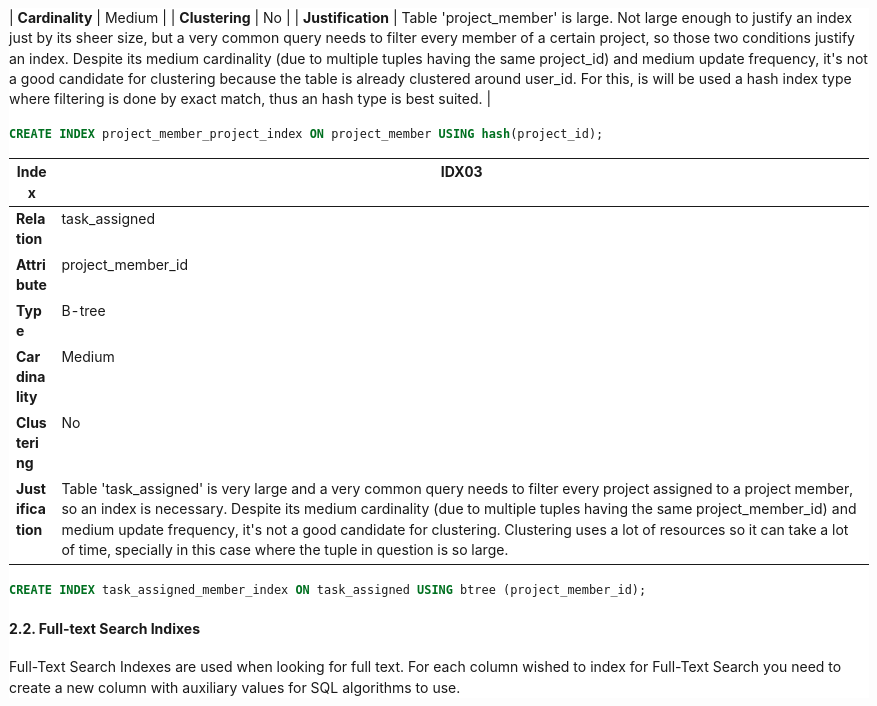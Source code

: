 | **Cardinality**   | Medium                                                                                                                                                                                                                                                                                                                                                                                                                                                                                                                                                   |
| **Clustering**    | No                                                                                                                                                                                                                                                                                                                                                                                                                                                                                                                                                       |
| **Justification** | Table 'project_member' is large. Not large enough to justify an index just by its sheer size, but a very common query needs to filter every member of a certain project, so those two conditions justify an index. Despite its medium cardinality (due to multiple tuples having the same project_id) and medium update frequency, it's not a good candidate for clustering because the table is already clustered around user_id. For this, is will be used a hash index type where filtering is done by exact match, thus an hash type is best suited. |

```sql
CREATE INDEX project_member_project_index ON project_member USING hash(project_id);
```

| **Index**         | IDX03                                                                                                                                                                                                                                                                                                                                                                                                                                               |
| ----------------- | --------------------------------------------------------------------------------------------------------------------------------------------------------------------------------------------------------------------------------------------------------------------------------------------------------------------------------------------------------------------------------------------------------------------------------------------------- |
| **Relation**      | task_assigned                                                                                                                                                                                                                                                                                                                                                                                                                                       |
| **Attribute**     | project_member_id                                                                                                                                                                                                                                                                                                                                                                                                                                   |
| **Type**          | B-tree                                                                                                                                                                                                                                                                                                                                                                                                                                              |
| **Cardinality**   | Medium                                                                                                                                                                                                                                                                                                                                                                                                                                              |
| **Clustering**    | No                                                                                                                                                                                                                                                                                                                                                                                                                                                  |
| **Justification** | Table 'task_assigned' is very large and a very common query needs to filter every project assigned to a project member, so an index is necessary. Despite its medium cardinality (due to multiple tuples having the same project_member_id) and medium update frequency, it's not a good candidate for clustering. Clustering uses a lot of resources so it can take a lot of time, specially in this case where the tuple in question is so large. |

```sql
CREATE INDEX task_assigned_member_index ON task_assigned USING btree (project_member_id);
```

#### 2.2. Full-text Search Indixes

Full-Text Search Indexes are used when looking for full text. For each column wished to index for Full-Text Search you need to create a new column with auxiliary values for SQL algorithms to use.
